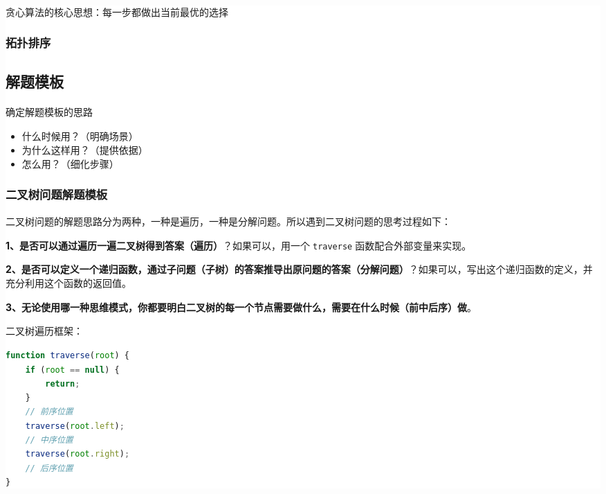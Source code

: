 贪心算法的核心思想：每一步都做出当前最优的选择



### 拓扑排序







## 解题模板

确定解题模板的思路

+ 什么时候用？（明确场景）
+ 为什么这样用？（提供依据）
+ 怎么用？（细化步骤）

### 二叉树问题解题模板

二叉树问题的解题思路分为两种，一种是遍历，一种是分解问题。所以遇到二叉树问题的思考过程如下：

**1、是否可以通过遍历一遍二叉树得到答案（遍历）**？如果可以，用一个 `traverse` 函数配合外部变量来实现。

**2、是否可以定义一个递归函数，通过子问题（子树）的答案推导出原问题的答案（分解问题）**？如果可以，写出这个递归函数的定义，并充分利用这个函数的返回值。

**3、无论使用哪一种思维模式，你都要明白二叉树的每一个节点需要做什么，需要在什么时候（前中后序）做**。

二叉树遍历框架：

```javascript
function traverse(root) {
    if (root == null) {
        return;
    }
    // 前序位置
    traverse(root.left);
    // 中序位置
    traverse(root.right);
    // 后序位置
}
```

